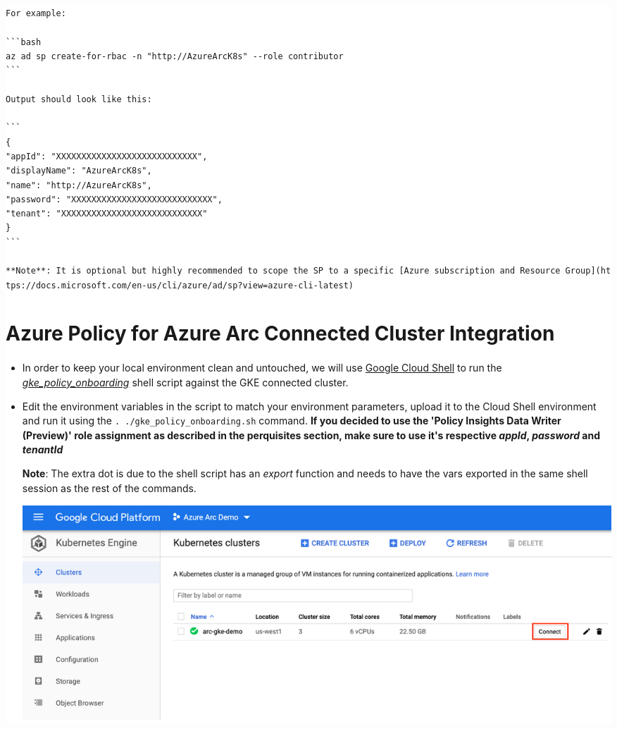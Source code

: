     For example:

    ```bash
    az ad sp create-for-rbac -n "http://AzureArcK8s" --role contributor
    ```

    Output should look like this:

    ```
    {
    "appId": "XXXXXXXXXXXXXXXXXXXXXXXXXXXX",
    "displayName": "AzureArcK8s",
    "name": "http://AzureArcK8s",
    "password": "XXXXXXXXXXXXXXXXXXXXXXXXXXXX",
    "tenant": "XXXXXXXXXXXXXXXXXXXXXXXXXXXX"
    }
    ```
    
    **Note**: It is optional but highly recommended to scope the SP to a specific [Azure subscription and Resource Group](https://docs.microsoft.com/en-us/cli/azure/ad/sp?view=azure-cli-latest)

# Azure Policy for Azure Arc Connected Cluster Integration

* In order to keep your local environment clean and untouched, we will use [Google Cloud Shell](https://cloud.google.com/shell) to run the [*gke_policy_onboarding*](../gke/azure_policy/gke_policy_onboarding.sh) shell script against the GKE connected cluster.
 
* Edit the environment variables in the script to match your environment parameters, upload it to the Cloud Shell environment and run it using the ```. ./gke_policy_onboarding.sh``` command. **If you decided to use the 'Policy Insights Data Writer (Preview)' role assignment as described in the perquisites section, make sure to use it's respective *appId*, *password* and *tenantId*** 

    **Note**: The extra dot is due to the shell script has an *export* function and needs to have the vars exported in the same shell session as the rest of the commands.  

    ![](../img/gke_policy/06.png)
